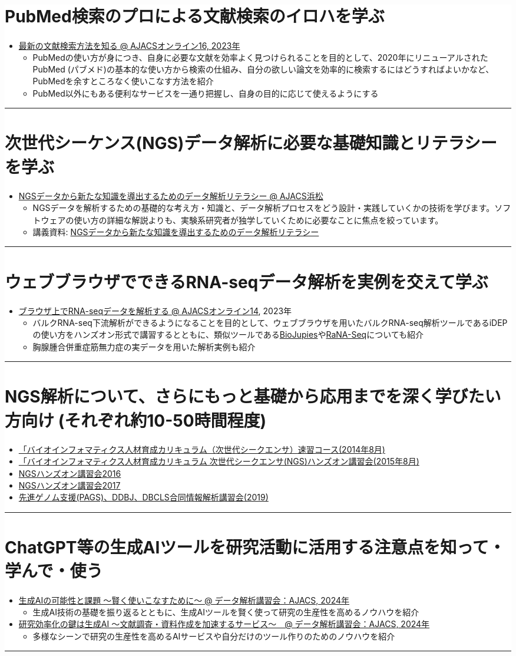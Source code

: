 # PubMed検索のプロによる文献検索のイロハを学ぶ
  - [最新の文献検索方法を知る @ AJACSオンライン16, 2023年](https://togotv.dbcls.jp/20230815.html)
    - PubMedの使い方が身につき、自身に必要な文献を効率よく見つけられることを目的として、2020年にリニューアルされたPubMed (パブメド)の基本的な使い方から検索の仕組み、自分の欲しい論文を効率的に検索するにはどうすればよいかなど、PubMedを余すところなく使いこなす方法を紹介
    - PubMed以外にもある便利なサービスを一通り把握し、自身の目的に応じて使えるようにする

---
# 次世代シーケンス(NGS)データ解析に必要な基礎知識とリテラシーを学ぶ
  - [NGSデータから新たな知識を導出するためのデータ解析リテラシー @ AJACS浜松](https://togotv.dbcls.jp/20180120.html)
    - NGSデータを解析するための基礎的な考え方・知識と、データ解析プロセスをどう設計・実践していくかの技術を学びます。ソフトウェアの使い方の詳細な解説よりも、実験系研究者が独学していくために必要なことに焦点を絞っています。
    - 講義資料: [NGSデータから新たな知識を導出するためのデータ解析リテラシー](https://github.com/AJACS-training/AJACS68/blob/master/05_ozaki/README.md)

---

# ウェブブラウザでできるRNA-seqデータ解析を実例を交えて学ぶ
  - [ブラウザ上でRNA-seqデータを解析する @ AJACSオンライン14](https://togotv.dbcls.jp/20230113.html), 2023年
      - バルクRNA-seq下流解析ができるようになることを目的として、ウェブブラウザを用いたバルクRNA-seq解析ツールであるiDEPの使い方をハンズオン形式で講習するとともに、類似ツールである[BioJupies](https://maayanlab.cloud/biojupies/)や[RaNA\-Seq](https://ranaseq.eu/)についても紹介
      - 胸腺腫合併重症筋無力症の実データを用いた解析実例も紹介



---
# NGS解析について、さらにもっと基礎から応用までを深く学びたい方向け (それぞれ約10-50時間程度)
  - [「バイオインフォマティクス人材育成カリキュラム（次世代シークエンサ）速習コース(2014年8月)](https://www.youtube.com/playlist?list=PL0uaKHgcG00abmj1Nzs1SUhqKLjf_PFBB)
  - [「バイオインフォマティクス人材育成カリキュラム 次世代シークエンサ(NGS)ハンズオン講習会(2015年8月)](https://www.youtube.com/playlist?list=PL0uaKHgcG00Yo0Cn0rcF23xof5hqCzGQb)
  - [NGSハンズオン講習会2016](https://www.youtube.com/watch?v=TSa1yPy_sdM&list=PL0uaKHgcG00ZNpICun17CEAFpV_5Q6GCA)
  - [NGSハンズオン講習会2017](https://www.youtube.com/watch?v=6Fzvl_I48tM&list=PL0uaKHgcG00YDmBXYWOgkmfeURjc8BZkk)
  - [先進ゲノム支援\(PAGS\)、DDBJ、DBCLS合同情報解析講習会\(2019\)](https://www.youtube.com/watch?v=VjZIQuWXPu8&list=PL0uaKHgcG00afJqVErwNQariGDKArJtB8)


---
# ChatGPT等の生成AIツールを研究活動に活用する注意点を知って・学んで・使う
- [生成AIの可能性と課題 ～賢く使いこなすために～ @ データ解析講習会：AJACS, 2024年](https://togotv.dbcls.jp/20240805.html)
  - 生成AI技術の基礎を振り返るとともに、生成AIツールを賢く使って研究の生産性を高めるノウハウを紹介
- [研究効率化の鍵は生成AI ～文献調査・資料作成を加速するサービス～　@ データ解析講習会：AJACS, 2024年](https://togotv.dbcls.jp/20240806.html)
  - 多様なシーンで研究の生産性を高めるAIサービスや自分だけのツール作りのためのノウハウを紹介

---